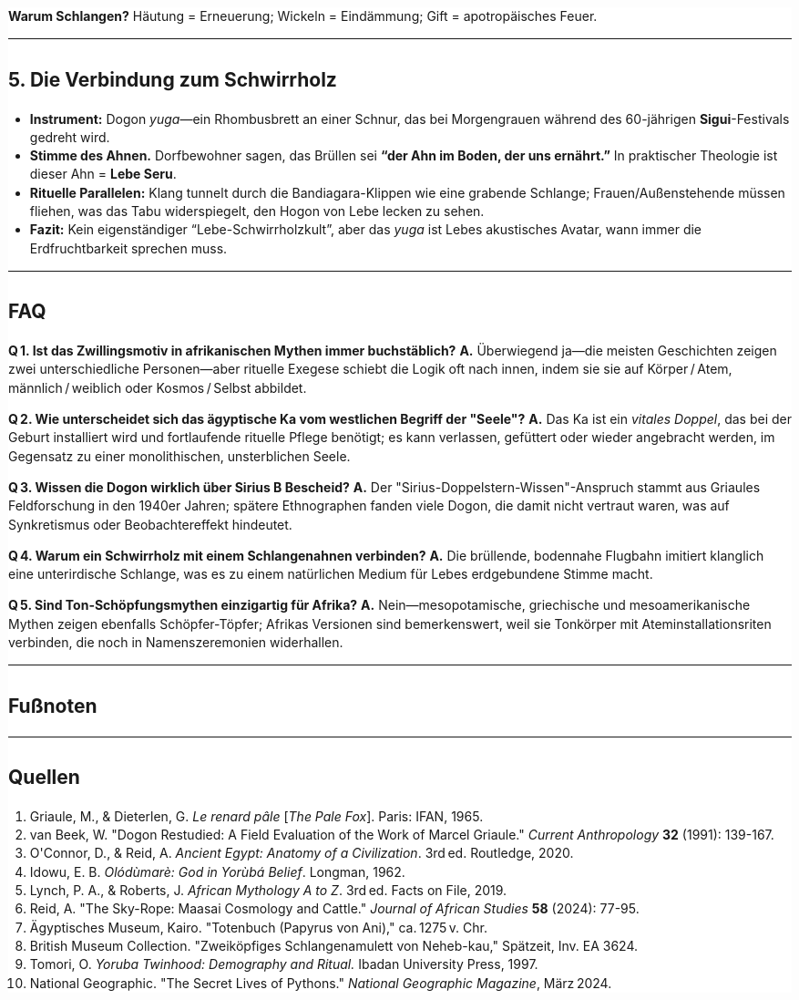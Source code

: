 **Warum Schlangen?** Häutung = Erneuerung; Wickeln = Eindämmung; Gift = apotropäisches Feuer.

---

## 5. Die Verbindung zum Schwirrholz  

- **Instrument:** Dogon *yuga*—ein Rhombusbrett an einer Schnur, das bei Morgengrauen während des 60-jährigen **Sigui**-Festivals gedreht wird.  
- **Stimme des Ahnen.** Dorfbewohner sagen, das Brüllen sei **“der Ahn im Boden, der uns ernährt.”** In praktischer Theologie ist dieser Ahn = **Lebe Seru**.  
- **Rituelle Parallelen:** Klang tunnelt durch die Bandiagara-Klippen wie eine grabende Schlange; Frauen/Außenstehende müssen fliehen, was das Tabu widerspiegelt, den Hogon von Lebe lecken zu sehen.  
- **Fazit:** Kein eigenständiger “Lebe-Schwirrholzkult”, aber das *yuga* ist Lebes akustisches Avatar, wann immer die Erdfruchtbarkeit sprechen muss.

---

## FAQ

**Q 1. Ist das Zwillingsmotiv in afrikanischen Mythen immer buchstäblich?** 
**A.** Überwiegend ja—die meisten Geschichten zeigen zwei unterschiedliche Personen—aber rituelle Exegese schiebt die Logik oft nach innen, indem sie sie auf Körper / Atem, männlich / weiblich oder Kosmos / Selbst abbildet.

**Q 2. Wie unterscheidet sich das ägyptische Ka vom westlichen Begriff der "Seele"?** 
**A.** Das Ka ist ein *vitales Doppel*, das bei der Geburt installiert wird und fortlaufende rituelle Pflege benötigt; es kann verlassen, gefüttert oder wieder angebracht werden, im Gegensatz zu einer monolithischen, unsterblichen Seele.

**Q 3. Wissen die Dogon wirklich über Sirius B Bescheid?** 
**A.** Der "Sirius-Doppelstern-Wissen"-Anspruch stammt aus Griaules Feldforschung in den 1940er Jahren; spätere Ethnographen fanden viele Dogon, die damit nicht vertraut waren, was auf Synkretismus oder Beobachtereffekt hindeutet.

**Q 4. Warum ein Schwirrholz mit einem Schlangenahnen verbinden?** 
**A.** Die brüllende, bodennahe Flugbahn imitiert klanglich eine unterirdische Schlange, was es zu einem natürlichen Medium für Lebes erdgebundene Stimme macht.

**Q 5. Sind Ton-Schöpfungsmythen einzigartig für Afrika?** 
**A.** Nein—mesopotamische, griechische und mesoamerikanische Mythen zeigen ebenfalls Schöpfer-Töpfer; Afrikas Versionen sind bemerkenswert, weil sie Tonkörper mit Ateminstallationsriten verbinden, die noch in Namenszeremonien widerhallen.

---

## Fußnoten  

[^1]: Für einen Überblick über die Dogon-Kosmologie siehe Marcel Griaule & Germaine Dieterlen, *The Pale Fox* (Paris: IFAN, 1965).  
[^2]: Wouter van Beek, “Dogon Restudied: A Field Evaluation of the Work of Marcel Griaule,” *Current Anthropology* 32, no. 2 (1991): 139–167.  
[^3]: David O’Connor & Andrew Reid, *Ancient Egypt: Anatomy of a Civilization*, 3rd ed. (Routledge, 2020).  
[^4]: E. Bolaji Idowu, *Olódùmarè: God in Yorùbá Belief* (Longman, 1962).  
[^5]: Afrikanische Zwillingsstatistiken diskutiert in Tomori, *Yoruba Twinhood* (Ibadan University Press, 1997).  
[^6]: Patricia Ann Lynch & Jeremy Roberts, *African Mythology A to Z*, 3rd ed. (Facts on File, 2019).  
[^7]: Alison Reid, “The Sky‑Rope: Maasai Cosmology and Cattle,” *Journal of African Studies* 58, no. 1 (2024): 77‑95.

---

## Quellen 

1. Griaule, M., & Dieterlen, G. *Le renard pâle* [*The Pale Fox*]. Paris: IFAN, 1965. 
2. van Beek, W. "Dogon Restudied: A Field Evaluation of the Work of Marcel Griaule." *Current Anthropology* **32** (1991): 139-167. 
3. O'Connor, D., & Reid, A. *Ancient Egypt: Anatomy of a Civilization*. 3rd ed. Routledge, 2020. 
4. Idowu, E. B. *Olódùmarè: God in Yorùbá Belief*. Longman, 1962. 
5. Lynch, P. A., & Roberts, J. *African Mythology A to Z*. 3rd ed. Facts on File, 2019. 
6. Reid, A. "The Sky-Rope: Maasai Cosmology and Cattle." *Journal of African Studies* **58** (2024): 77-95. 
7. Ägyptisches Museum, Kairo. "Totenbuch (Papyrus von Ani)," ca. 1275 v. Chr. 
8. British Museum Collection. "Zweiköpfiges Schlangenamulett von Neheb-kau," Spätzeit, Inv. EA 3624. 
9. Tomori, O. *Yoruba Twinhood: Demography and Ritual.* Ibadan University Press, 1997. 
10. National Geographic. "The Secret Lives of Pythons." *National Geographic Magazine*, März 2024.